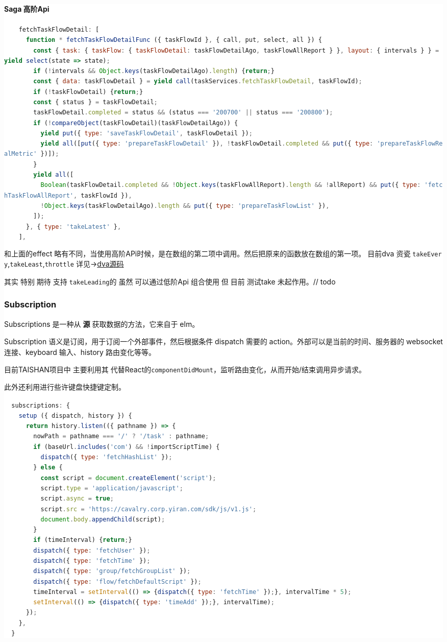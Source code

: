#### Saga 高阶Api

```jsx
    fetchTaskFlowDetail: [
      function * fetchTaskFlowDetailFunc ({ taskFlowId }, { call, put, select, all }) {
        const { task: { taskFlow: { taskFlowDetail: taskFlowDetailAgo, taskFlowAllReport } }, layout: { intervals } } = yield select(state => state);
        if (!intervals && Object.keys(taskFlowDetailAgo).length) {return;}
        const { data: taskFlowDetail } = yield call(taskServices.fetchTaskFlowDetail, taskFlowId);
        if (!taskFlowDetail) {return;}
        const { status } = taskFlowDetail;
        taskFlowDetail.completed = status && (status === '200700' || status === '200800');
        if (!compareObject(taskFlowDetail)(taskFlowDetailAgo)) {
          yield put({ type: 'saveTaskFlowDetail', taskFlowDetail });
          yield all([put({ type: 'prepareTaskFlowDetail' }), !taskFlowDetail.completed && put({ type: 'prepareTaskFlowRealMetric' })]);
        }
        yield all([
          Boolean(taskFlowDetail.completed && !Object.keys(taskFlowAllReport).length && !allReport) && put({ type: 'fetchTaskFlowAllReport', taskFlowId }),
          !Object.keys(taskFlowDetailAgo).length && put({ type: 'prepareTaskFlowList' }),
        ]);
      }, { type: 'takeLatest' },
    ],
```

和上面的effect 略有不同，当使用高阶APi时候，是在数组的第二项中调用。然后把原来的函数放在数组的第一项。
目前dva 资瓷 `takeEvery`,`takeLeast`,`throttle` 详见->[dva源码](https://github.com/dvajs/dva/blob/master/packages/dva-core/src/getSaga.js)

其实 特别 期待 支持 `takeLeading`的 虽然 可以通过低阶Api 组合使用 但 目前 测试take 未起作用。// todo 
        
### Subscription

Subscriptions 是一种从 __源__ 获取数据的方法，它来自于 elm。

Subscription 语义是订阅，用于订阅一个外部事件，然后根据条件 dispatch 需要的 action。外部可以是当前的时间、服务器的 websocket 连接、keyboard 输入、history 路由变化等等。

目前TAISHAN项目中 主要利用其 代替React的`componentDidMount`，监听路由变化，从而开始/结束调用异步请求。

此外还利用进行些许键盘快捷键定制。
```jsx
  subscriptions: {
    setup ({ dispatch, history }) {
      return history.listen(({ pathname }) => {
        nowPath = pathname === '/' ? '/task' : pathname;
        if (baseUrl.includes('com') && !importScriptTime) {
          dispatch({ type: 'fetchHashList' });
        } else {
          const script = document.createElement('script');
          script.type = 'application/javascript';
          script.async = true;
          script.src = 'https://cavalry.corp.yiran.com/sdk/js/v1.js';
          document.body.appendChild(script);
        }
        if (timeInterval) {return;}
        dispatch({ type: 'fetchUser' });
        dispatch({ type: 'fetchTime' });
        dispatch({ type: 'group/fetchGroupList' });
        dispatch({ type: 'flow/fetchDefaultScript' });
        timeInterval = setInterval(() => {dispatch({ type: 'fetchTime' });}, intervalTime * 5);
        setInterval(() => {dispatch({ type: 'timeAdd' });}, intervalTime);
      });
    },
  }
```